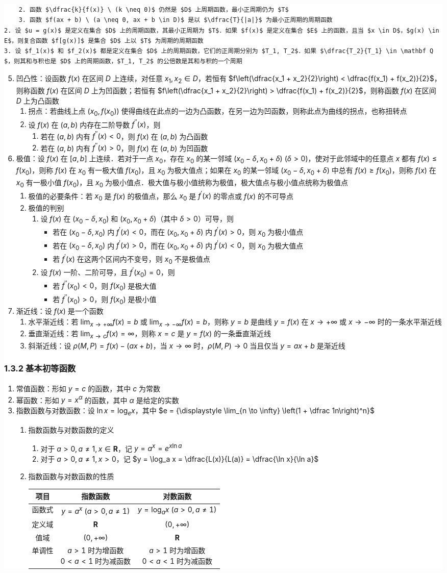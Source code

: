         2. 函数 $\dfrac{k}{f(x)} \ (k \neq 0)$ 仍然是 $D$ 上周期函数，最小正周期仍为 $T$
        3. 函数 $f(ax + b) \ (a \neq 0, ax + b \in D)$ 是以 $\dfrac{T}{|a|}$ 为最小正周期的周期函数
    2. 设 $u = g(x)$ 是定义在集合 $D$ 上的周期函数，其最小正周期为 $T$．如果 $f(x)$ 是定义在集合 $E$ 上的函数，且当 $x \in D$，$g(x) \in E$，则复合函数 $f[g(x)]$ 是集合 $D$ 上以 $T$ 为周期的周期函数
    3. 设 $f_1(x)$ 和 $f_2(x)$ 都是定义在集合 $D$ 上的周期函数，它们的正周期分别为 $T_1, T_2$．如果 $\dfrac{T_2}{T_1} \in \mathbf Q$，则其和与积也是 $D$ 上的周期函数，$T_1, T_2$ 的公倍数是其和与积的一个周期
5. 凹凸性：设函数 $f(x)$ 在区间 $D$ 上连续，对任意 $x_1, x_2 \in D$，若恒有 $f\left(\dfrac{x_1 + x_2}{2}\right) < \dfrac{f(x_1) + f(x_2)}{2}$，则称函数 $f(x)$ 在区间 $D$ 上为凹函数；若恒有 $f\left(\dfrac{x_1 + x_2}{2}\right) > \dfrac{f(x_1) + f(x_2)}{2}$，则称函数 $f(x)$ 在区间 $D$ 上为凸函数
    1. 拐点：若曲线上点 $\left(x_{0}, f\left(x_{0}\right)\right)$ 使得曲线在此点的一边为凸函数，在另一边为凹函数，则称此点为曲线的拐点，也称扭转点
    2. 设 $f(x)$ 在 $(a, b)$ 内存在二阶导数 $f^{\prime \prime}(x)$，则
        1. 若在 $(a, b)$ 内有 $f^{\prime \prime}(x)<0$，则 $f(x)$ 在 $(a, b)$ 为凸函数
        2. 若在 $(a, b)$ 内有 $f^{\prime \prime}(x)>0$，则 $f(x)$ 在 $(a, b)$ 为凹函数
6. 极值：设 $f(x)$ 在 $[a, b]$ 上连续．若对于一点 $x_{0}$，存在 $x_{0}$ 的某一邻域 $\left(x_{0}-\delta, x_{0}+\delta\right) \ (\delta>0)$，使对于此邻域中的任意点 $x$ 都有 $f(x) \leqslant f\left(x_{0}\right)$，则称 $f(x)$ 在 $x_{0}$ 有一极大值 $f\left(x_{0}\right)$，且 $x_{0}$ 为极大值点；如果在 $x_{0}$ 的某一邻域 $\left(x_{0}-\delta, x_{0}+\delta\right)$ 中总有 $f(x) \geqslant f\left(x_{0}\right)$，则称 $f(x)$ 在 $x_{0}$ 有一极小值 $f\left(x_{0}\right)$，且 $x_{0}$ 为极小值点．极大值与极小值统称为极值，极大值点与极小值点统称为极值点
    1. 极值的必要条件：若 $x_{0}$ 是 $f(x)$ 的极值点，那么 $x_{0}$ 是 $f^{\prime}(x)$ 的零点或 $f(x)$ 的不可导点
    2. 极值的判别
        1. 设 $f(x)$ 在 $\left(x_{0}-\delta, x_{0}\right)$ 和 $\left(x_{0}, x_{0}+\delta\right)$（其中 $\delta>0$）可导，则
            - 若在 $\left(x_{0}-\delta, x_{0}\right)$ 内 $f^{\prime}(x)<0$，而在 $\left(x_{0}, x_{0}+\delta\right)$ 内 $f^{\prime}(x)>0$，则 $x_{0}$ 为极小值点
            - 若在 $\left(x_{0}-\delta, x_{0}\right)$ 内 $f^{\prime}(x)>0$，而在 $\left(x_{0}, x_{0}+\delta\right)$ 内 $f^{\prime}(x)<0$，则 $x_{0}$ 为极大值点
            - 若 $f^{\prime}(x)$ 在这两个区间内不变号，则 $x_{0}$ 不是极值点
        2. 设 $f(x)$ 一阶、二阶可导，且 $f^{\prime}\left(x_{0}\right)=0$，则
            - 若 $f^{\prime \prime}\left(x_{0}\right)<0$，则 $f\left(x_{0}\right)$ 是极大值
            - 若 $f^{\prime \prime}\left(x_{0}\right)>0$，则 $f\left(x_{0}\right)$ 是极小值
7. 渐近线：设 $f(x)$ 是一个函数
    1. 水平渐近线：若 ${\displaystyle \lim _{x \rightarrow+\infty} f(x)=b}$ 或 ${\displaystyle \lim _{x \rightarrow-\infty} f(x)=b}$，则称 $y=b$ 是曲线 $y=f(x)$ 在 $x \rightarrow+\infty$ 或 $x \rightarrow-\infty$ 时的一条水平渐近线
    2. 垂直渐近线：若 ${\displaystyle \lim _{x \rightarrow c} f(x)=\infty}$，则称 $x=c$ 是 $y=f(x)$ 的一条垂直渐近线
    3. 斜渐近线：设 $\rho(M, P)=f(x)-(ax+b)$，当 $x \rightarrow \infty$ 时，$\rho(M, P) \rightarrow 0$ 当且仅当 $y=a x+b$ 是渐近线

### 1.3.2 基本初等函数
1. 常值函数：形如 $y = c$ 的函数，其中 $c$ 为常数
2. 幂函数：形如 $y = x^\alpha$ 的函数，其中 $\alpha$ 是给定的实数
3. 指数函数与对数函数：设 $\ln x = \log_e x$，其中 $e = {\displaystyle \lim_{n \to \infty} \left(1 + \dfrac 1n\right)^n}$
    1. 指数函数与对数函数的定义
        1. 对于 $a > 0, a \neq 1, x \in \mathbf R$，记 $y = a^x = e^{x \ln a}$
        2. 对于 $a > 0, a \neq 1, x > 0$，记 $y = \log_a x = \dfrac{L(x)}{L(a)} = \dfrac{\ln x}{\ln a}$
    2. 指数函数与对数函数的性质

        <div class="text-table">

        |  项目  |                    指数函数                     |                    对数函数                     |
        | :----: | :---------------------------------------------: | :---------------------------------------------: |
        | 函数式 |          $y = a^x \ (a > 0, a \neq 1)$          |       $y = \log_a x \ (a > 0, a \neq 1)$        |
        | 定义域 |                   $\mathbf R$                   |                 $(0, +\infty)$                  |
        |  值域  |                 $(0, +\infty)$                  |                   $\mathbf R$                   |
        | 单调性 | $a > 1$ 时为增函数 <br/> $0 < a < 1$ 时为减函数 | $a > 1$ 时为增函数 <br/> $0 < a < 1$ 时为减函数 |
